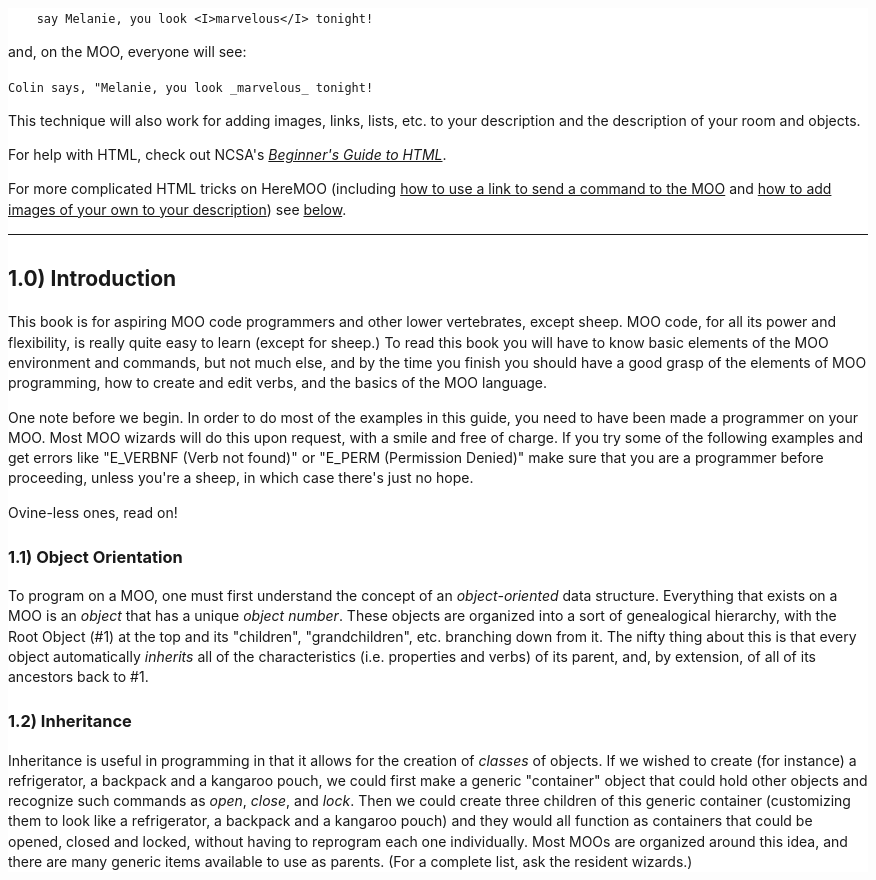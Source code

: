     	say Melanie, you look <I>marvelous</I> tonight!

and, on the MOO, everyone will see:

    Colin says, "Melanie, you look _marvelous_ tonight!

This technique will also work for adding images, links, lists, etc. to
your description and the description of your room and objects.

For help with HTML, check out NCSA's [_Beginner's Guide to HTML_][5].

For more complicated HTML tricks on HereMOO (including [how to use a link to send a command to the
MOO][6] and [how to add images of your own to
your description][7]) see [below][8].

---

## 1.0) Introduction

This book is for aspiring MOO code programmers and other lower
vertebrates, except sheep. MOO code, for all its power and
flexibility, is really quite easy to learn (except for sheep.) To
read this book you will have to know basic elements of the MOO
environment and commands, but not much else, and by the time you
finish you should have a good grasp of the elements of MOO
programming, how to create and edit verbs, and the basics of the MOO
language.

One note before we begin. In order to do most of the examples
in this guide, you need to have been made a programmer on your MOO.
Most MOO wizards will do this upon request, with a smile and free of
charge. If you try some of the following examples and get errors like
"E\_VERBNF (Verb not found)" or "E\_PERM (Permission Denied)" make sure
that you are a programmer before proceeding, unless you're a sheep, in
which case there's just no hope.

Ovine-less ones, read on!

### 1.1) Object Orientation

To program on a MOO, one must first understand the concept of
an _object-oriented_ data structure. Everything that exists on a
MOO is an _object_ that has a unique _object number_. These
objects are organized into a sort of genealogical hierarchy, with the
Root Object (\#1) at the top and its "children", "grandchildren", etc.
branching down from it. The nifty thing about this is that every
object automatically _inherits_ all of the characteristics
(i.e. properties and verbs) of its parent, and, by extension, of all
of its ancestors back to \#1\.

### 1.2) Inheritance

Inheritance is useful in programming in that it allows for the
creation of _classes_ of objects. If we wished to create (for
instance) a refrigerator, a backpack and a kangaroo pouch, we could
first make a generic "container" object that could hold other objects
and recognize such commands as _open_, _close_, and
_lock_. Then we could create three children of this generic
container (customizing them to look like a refrigerator, a backpack
and a kangaroo pouch) and they would all function as containers that
could be opened, closed and locked, without having to reprogram each
one individually. Most MOOs are organized around this idea, and there
are many generic items available to use as parents. (For a complete
list, ask the resident wizards.) 


[0]: http://snowfall.tripod.com/Way_Easy_Guide.latest.html
[1]: mailto:colin@tripod.com
[2]: ftp://parcftp.xerox.com/pub/MOO/
[3]: http://members.tripod.com/~Snowfall/Way_Easy_Examples.latest.html
[4]: http://trickle.tripod.com
[5]: http://www.ncsa.uiuc.edu/demoweb/html-primer.html
[6]: #link_command
[7]: #own_images
[8]: #html_tricks
[9]: #permissions
[10]: #programming
[11]: #flow_control